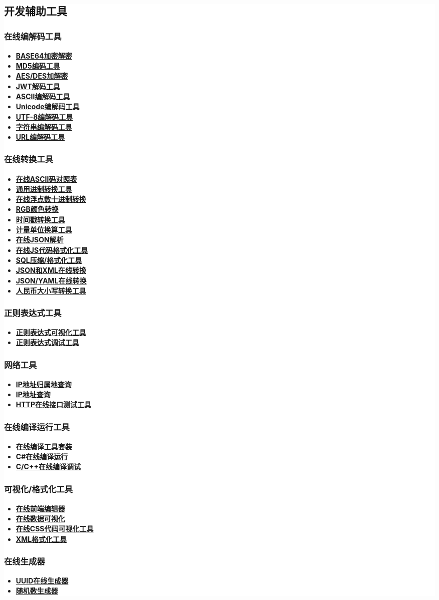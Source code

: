 ## 开发辅助工具
### 在线编解码工具
- [**BASE64加密解密**](https://base64.supfree.net/)
- [**MD5编码工具**](https://www.zxgj.cn/g/md5)
- [**AES/DES加解密**](http://www.fly63.com/tool/cipher/)
- [**JWT解码工具**](http://jwt.calebb.net/)
- [**ASCII编解码工具**](https://www.matools.com/code-convert-ascii)
- [**Unicode编解码工具**](https://www.zxgj.cn/g/unicode)
- [**UTF-8编解码工具**](https://www.zxgj.cn/g/utf8)
- [**字符串编解码工具**](https://www.zxgj.cn/g/enstring)
- [**URL编解码工具**](http://tool.chinaz.com/tools/urlencode.aspx?jdfwkey=lbixz1)

### 在线转换工具
- [**在线ASCII码对照表**](http://www.fly63.com/tool/ascii/)
- [**通用进制转换工具**](https://www.zxgj.cn/g/jinzhi)
- [**在线浮点数十进制转换**](http://www.binaryconvert.com/)
- [**RGB颜色转换**](https://www.zxgj.cn/g/yansezhi)
- [**时间戳转换工具**](https://www.zxgj.cn/g/unix)
- [**计量单位换算工具**](http://www.fly63.com/tool/unitable/)
- [**在线JSON解析**](http://www.json.cn/)
- [**在线JS代码格式化工具**](https://prettier.io/playground/)
- [**SQL压缩/格式化工具**](https://www.zxgj.cn/g/sqlformat)
- [**JSON和XML在线转换**](https://www.zxgj.cn/g/jsonxml)
- [**JSON/YAML在线转换**](http://www.fly63.com/tool/jsonyaml/)
- [**人民币大小写转换工具**](http://www.fly63.com/tool/renmingbi/)

### 正则表达式工具
- [**正则表达式可视化工具**](https://jex.im/regulex/#!flags=&re=%5E(a%7Cb)*%3F%24)
- [**正则表达式调试工具**](https://regexr.com/)

### 网络工具
- [**IP地址归属地查询**](https://www.ip138.com/)
- [**IP地址查询**](https://www.ipip.net/ip.html)
- [**HTTP在线接口测试工具**](http://www.fly63.com/php/http/)

### 在线编译运行工具
- [**在线编译工具套装**](https://c.runoob.com/)
- [**C#在线编译运行**](https://rextester.com/)
- [**C/C++在线编译调试**](https://www.onlinegdb.com/)

### 可视化/格式化工具
- [**在线前端编辑器**](https://codepen.io/)
- [**在线数据可视化**](https://flourish.studio/)
- [**在线CSS代码可视化工具**](https://enjoycss.com/)
- [**XML格式化工具**](https://www.zxgj.cn/g/xmlformat)

### 在线生成器
- [**UUID在线生成器**](https://www.zxgj.cn/g/uuid)
- [**随机数生成器**](https://www.zxgj.cn/g/suijishu)
